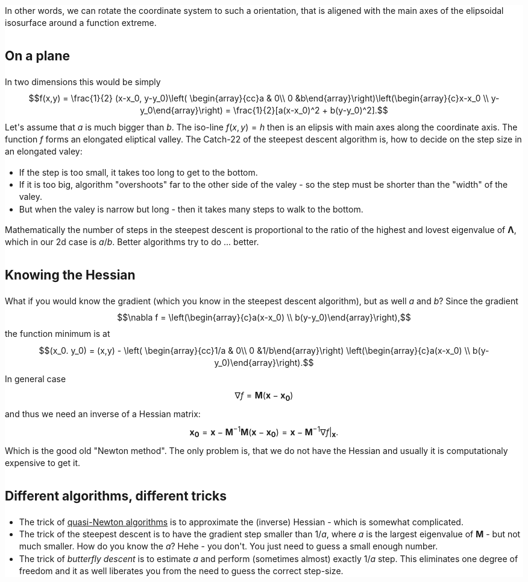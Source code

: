 In other words, we can rotate the coordinate system to such a orientation,
that is aligened with the main axes of the elipsoidal isosurface around a function extreme.

## On a plane

In two dimensions this would be simply 
$$f(x,y) = \frac{1}{2} (x-x_0, y-y_0)\left( \begin{array}{cc}a & 0\\ 0 &b\end{array}\right)\left(\begin{array}{c}x-x_0 \\ y-y_0\end{array}\right) = \frac{1}{2}[a(x-x_0)^2 + b(y-y_0)^2].$$
Let's assume that $a$ is much bigger than $b$. The iso-line $f(x,y)=h$ then is an elipsis
with main axes along the coordinate axis.
The function $f$ forms an elongated eliptical valley.
The Catch-22 of the steepest descent algorithm is,
how to decide on the step size in an elongated valey:

* If the step is too small, it takes too long to get to the bottom.
* If it is too big, algorithm "overshoots" far to the other side of the valey - so the step must be shorter than the "width" of the valey.
* But when the valey is narrow but long - then it takes many steps to walk to the bottom.

Mathematically the number of steps in the steepest descent is proportional to the ratio
of the highest and lovest eigenvalue of $\mathbf{\Lambda}$, which in our 2d case is $a/b$.
Better algorithms try to do ... better.

## Knowing the Hessian

What if you would know the gradient (which you know in the steepest descent algorithm),
but as well $a$ and $b$?
Since the gradient 
$$\nabla f = \left(\begin{array}{c}a(x-x_0) \\ b(y-y_0)\end{array}\right),$$
the function minimum is at
$$(x_0. y_0) = (x,y) - \left( \begin{array}{cc}1/a & 0\\ 0 &1/b\end{array}\right)
\left(\begin{array}{c}a(x-x_0) \\ b(y-y_0)\end{array}\right).$$
In general case
$$\nabla f = \mathbf{M}(\mathbf{x}-\mathbf{x_0})$$ and thus
we need an inverse of a Hessian matrix:
$$\mathbf{x_0} = \mathbf{x} - \mathbf{M}^{-1}\mathbf{M}(\mathbf{x}-\mathbf{x_0}) = \mathbf{x} - \mathbf{M}^{-1} \nabla f|_{\mathbf{x}}.$$
Which is the good old "Newton method". The only problem is, that we do not have the Hessian
and usually it is computationaly expensive to get it.

## Different algorithms, different tricks
* The trick of [quasi-Newton algorithms](https://en.wikipedia.org/wiki/Quasi-Newton_method) is to approximate the (inverse) Hessian - which is somewhat complicated.
* The trick of the steepest descent is to have the gradient step smaller than $1/a$,
where $a$ is the largest eigenvalue of $\mathbf{M}$ - but not much smaller.
How do you know the $a$? Hehe -  you don't. You just need to guess a small enough number.
* The trick of *butterfly descent* is to estimate $a$ and perform (sometimes almost) exactly $1/a$ step.
This eliminates one degree of freedom and it as well liberates you from the need to guess the correct step-size.
 